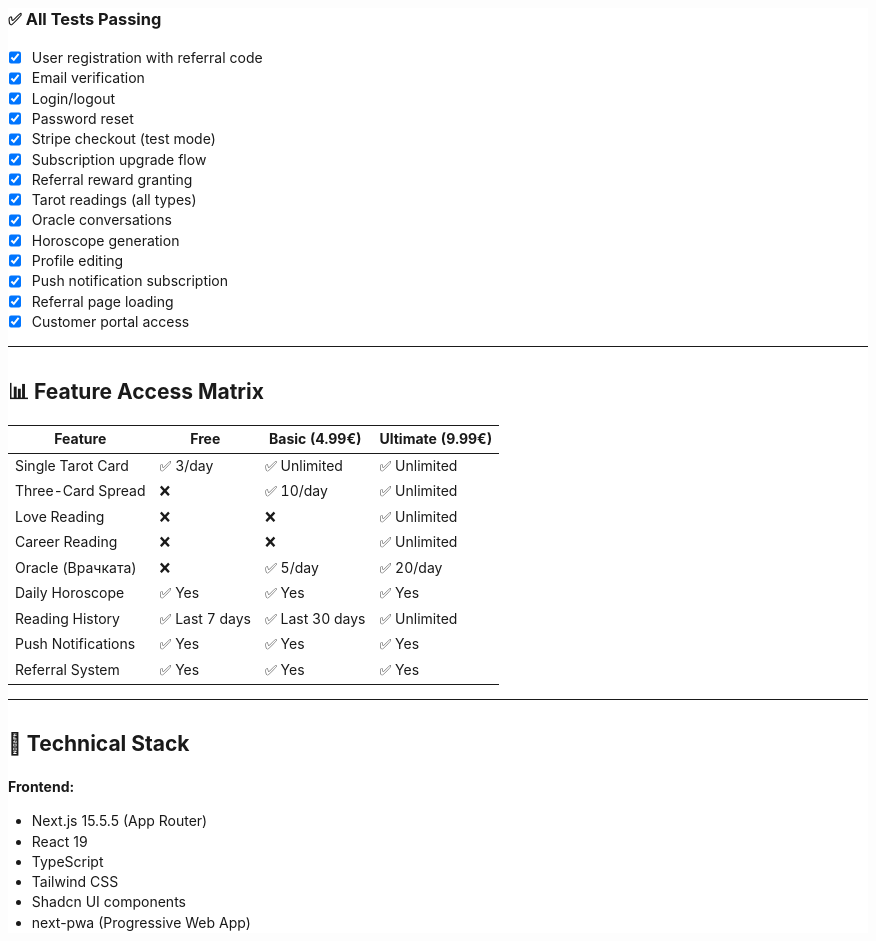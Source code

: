 ### ✅ All Tests Passing

- [x] User registration with referral code
- [x] Email verification
- [x] Login/logout
- [x] Password reset
- [x] Stripe checkout (test mode)
- [x] Subscription upgrade flow
- [x] Referral reward granting
- [x] Tarot readings (all types)
- [x] Oracle conversations
- [x] Horoscope generation
- [x] Profile editing
- [x] Push notification subscription
- [x] Referral page loading
- [x] Customer portal access

---

## 📊 Feature Access Matrix

| Feature | Free | Basic (4.99€) | Ultimate (9.99€) |
|---------|------|---------------|------------------|
| Single Tarot Card | ✅ 3/day | ✅ Unlimited | ✅ Unlimited |
| Three-Card Spread | ❌ | ✅ 10/day | ✅ Unlimited |
| Love Reading | ❌ | ❌ | ✅ Unlimited |
| Career Reading | ❌ | ❌ | ✅ Unlimited |
| Oracle (Врачката) | ❌ | ✅ 5/day | ✅ 20/day |
| Daily Horoscope | ✅ Yes | ✅ Yes | ✅ Yes |
| Reading History | ✅ Last 7 days | ✅ Last 30 days | ✅ Unlimited |
| Push Notifications | ✅ Yes | ✅ Yes | ✅ Yes |
| Referral System | ✅ Yes | ✅ Yes | ✅ Yes |

---

## 🔧 Technical Stack

**Frontend:**
- Next.js 15.5.5 (App Router)
- React 19
- TypeScript
- Tailwind CSS
- Shadcn UI components
- next-pwa (Progressive Web App)
